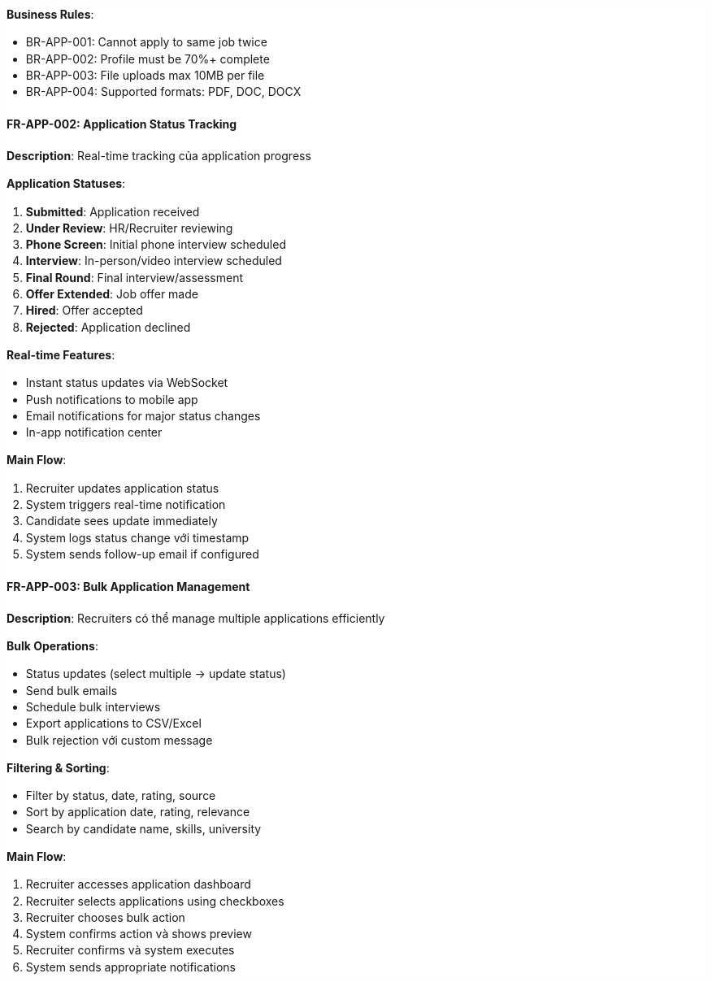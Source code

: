 **Business Rules**:
- BR-APP-001: Cannot apply to same job twice
- BR-APP-002: Profile must be 70%+ complete
- BR-APP-003: File uploads max 10MB per file
- BR-APP-004: Supported formats: PDF, DOC, DOCX

#### FR-APP-002: Application Status Tracking
**Description**: Real-time tracking của application progress

**Application Statuses**:
1. **Submitted**: Application received
2. **Under Review**: HR/Recruiter reviewing
3. **Phone Screen**: Initial phone interview scheduled
4. **Interview**: In-person/video interview scheduled
5. **Final Round**: Final interview/assessment
6. **Offer Extended**: Job offer made
7. **Hired**: Offer accepted
8. **Rejected**: Application declined

**Real-time Features**:
- Instant status updates via WebSocket
- Push notifications to mobile app
- Email notifications for major status changes
- In-app notification center

**Main Flow**:
1. Recruiter updates application status
2. System triggers real-time notification
3. Candidate sees update immediately
4. System logs status change với timestamp
5. System sends follow-up email if configured

#### FR-APP-003: Bulk Application Management
**Description**: Recruiters có thể manage multiple applications efficiently

**Bulk Operations**:
- Status updates (select multiple → update status)
- Send bulk emails
- Schedule bulk interviews
- Export applications to CSV/Excel
- Bulk rejection với custom message

**Filtering & Sorting**:
- Filter by status, date, rating, source
- Sort by application date, rating, relevance
- Search by candidate name, skills, university

**Main Flow**:
1. Recruiter accesses application dashboard
2. Recruiter selects applications using checkboxes
3. Recruiter chooses bulk action
4. System confirms action và shows preview
5. Recruiter confirms và system executes
6. System sends appropriate notifications
